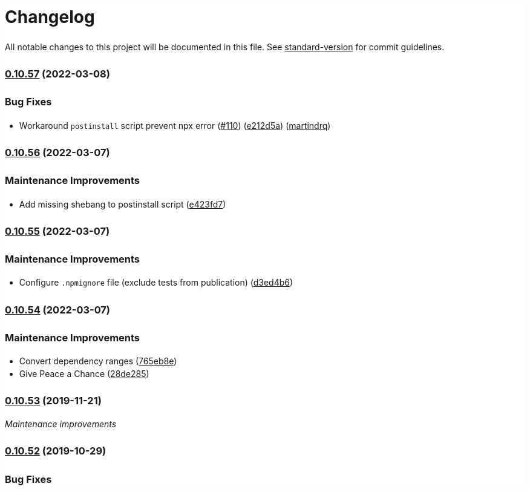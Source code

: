 # Changelog

All notable changes to this project will be documented in this file. See [standard-version](https://github.com/conventional-changelog/standard-version) for commit guidelines.

### [0.10.57](https://github.com/medikoo/es5-ext/compare/v0.10.56...v0.10.57) (2022-03-08)

### Bug Fixes

- Workaround `postinstall` script prevent npx error ([#110](https://github.com/medikoo/es5-ext/issues/110)) ([e212d5a](https://github.com/medikoo/es5-ext/commit/e212d5a0adf186f1fadf85fdc07aab25085ee097)) ([martindrq](https://github.com/martindrq))

### [0.10.56](https://github.com/medikoo/es5-ext/compare/v0.10.55...v0.10.56) (2022-03-07)

### Maintenance Improvements

- Add missing shebang to postinstall script ([e423fd7](https://github.com/medikoo/es5-ext/commit/e423fd7264c4f145921e461037d571b35b6a9833))

### [0.10.55](https://github.com/medikoo/es5-ext/compare/v0.10.54...v0.10.55) (2022-03-07)

### Maintenance Improvements

- Configure `.npmignore` file (exclude tests from publication) ([d3ed4b6](https://github.com/medikoo/es5-ext/commit/d3ed4b6a873900a2abf3957bbebdcf18c4e564e0))

### [0.10.54](https://github.com/medikoo/es5-ext/compare/v0.10.53...v0.10.54) (2022-03-07)

### Maintenance Improvements

- Convert dependency ranges ([765eb8e](https://github.com/medikoo/es5-ext/commit/765eb8e897cabc76f0351443d84b4843a1187b27))
- Give Peace a Chance ([28de285](https://github.com/medikoo/es5-ext/commit/28de285ed433b45113f01e4ce7c74e9a356b2af2))

### [0.10.53](https://github.com/medikoo/es5-ext/compare/v0.10.52...v0.10.53) (2019-11-21)

_Maintenance improvements_

### [0.10.52](https://github.com/medikoo/es5-ext/compare/v0.10.51...v0.10.52) (2019-10-29)

### Bug Fixes
